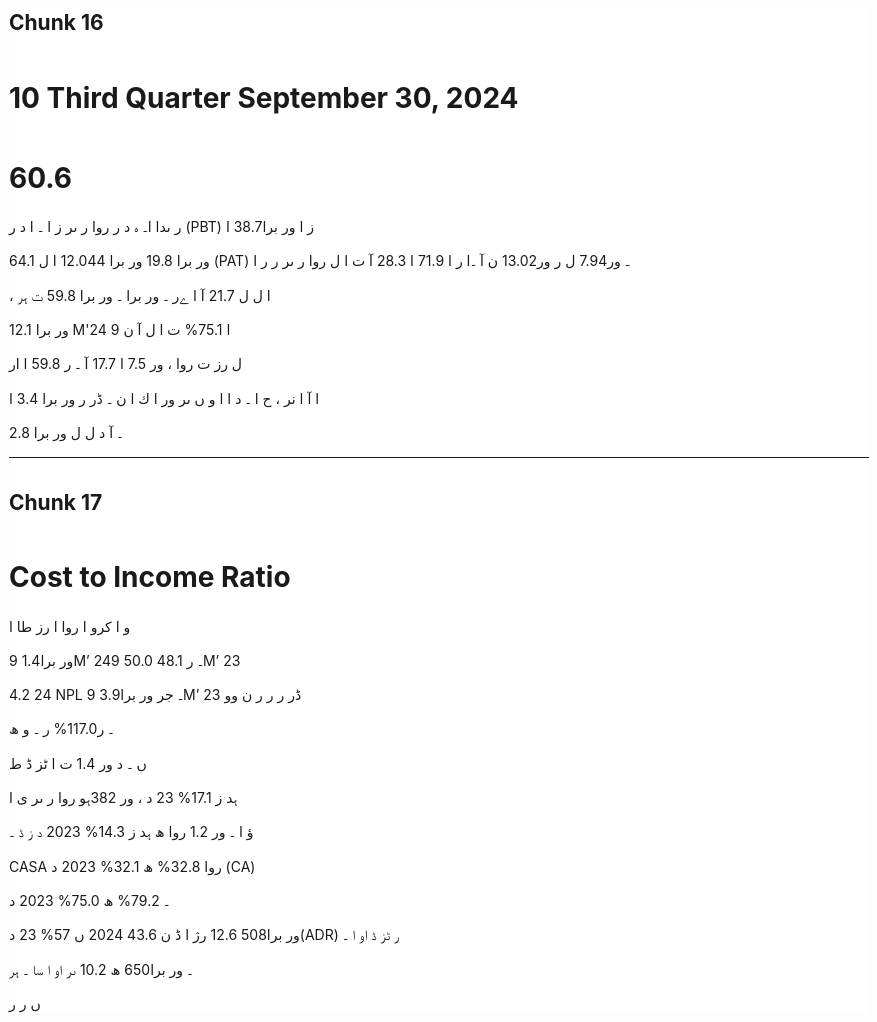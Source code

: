 
## Chunk 16

# 10 Third Quarter September 30, 2024

# 60.6

ر  ىدا ا۔   ہ      د ر     روا ر ىر ز ا   ۔      ا   د ر           (PBT)      ز ا    ور برا38.7     ا

64.1    ور برا 19.8         ور برا 12.044       ا ل    (PAT) ۔   ور7.94 ل       ر  ور13.02 ن آ     ۔ا  ر      ا 71.9       ا   28.3    آ     ت   ا   ل    روا  ر ىر    ر ر       ا

،        ا ل    ل      21.7   آ  ا     ےر             ۔     ور برا                                         ۔         ور برا 59.8   ت  ہر

ور برا 12.1 M'24 9        ا 75.1%   ت   ا   ل         آ   ن

ل       رز ت   روا      ،      ور  7.5       ا  17.7     آ  ۔ ر 59.8    ا    ار

ا         آ    ا نر  ، ح   ا ۔   د   ا            ا و   ں    ىر ور       ا ك ا ن       ۔     ڈر ر  ور برا 3.4        ا

۔     آ   د    ل    ل   ور برا 2.8

---

## Chunk 17

# Cost to Income Ratio

و     ا   كرو       ا  روا   ا   رز طا ا

ور برا1.4  9M’ 24۔  ر        48.1          50.0 9M’ 23

4.2  24       NPL  ۔  جر     ور برا3.9 9M’ 23      ڈر ر  ر ر ن وو

۔  ر117.0%       ر    ۔     و                ھ

ں       ۔  د     ور    1.4       ت    ا            ٹز ڈ ط

ہد ز 17.1%   23  د   ،        ور  382ہو روا  ر ىر  ى        ا

ؤ ا    ۔       ور    1.2 روا   ھ  ہد ز 14.3%    2023  د  ز ڈ    ۔

CASA  روا    32.8%    ھ    32.1%   2023 د     (CA)

۔    79.2%    ھ    75.0%   2023 د

ور برا508         12.6               رژ ا        ڈ       ن 43.6   2024     ں                57%   23 د(ADR)   ر ٹز ڈ  او ا ۔

۔       ور برا650   ھ  10.2 ىر             او    ا    سا ۔  ہر

ں        ر            ر
